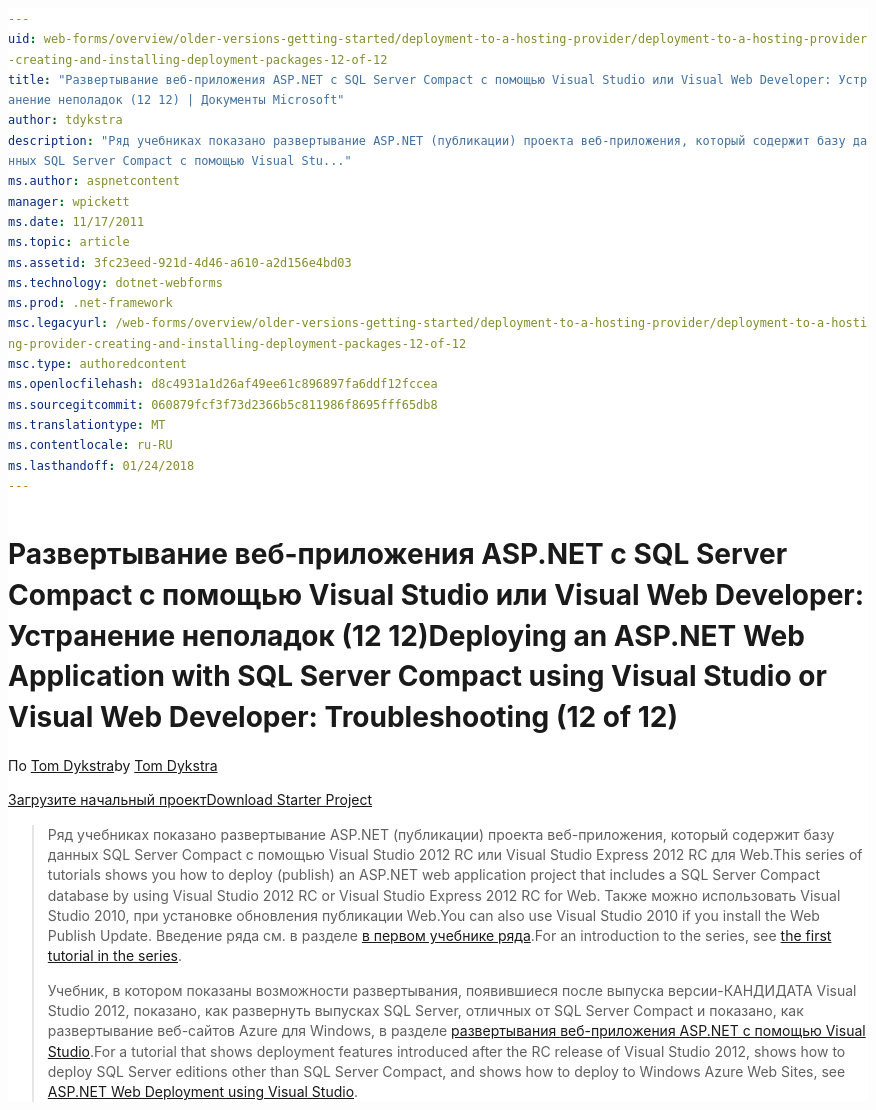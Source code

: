 ```yaml
---
uid: web-forms/overview/older-versions-getting-started/deployment-to-a-hosting-provider/deployment-to-a-hosting-provider-creating-and-installing-deployment-packages-12-of-12
title: "Развертывание веб-приложения ASP.NET с SQL Server Compact с помощью Visual Studio или Visual Web Developer: Устранение неполадок (12 12) | Документы Microsoft"
author: tdykstra
description: "Ряд учебниках показано развертывание ASP.NET (публикации) проекта веб-приложения, который содержит базу данных SQL Server Compact с помощью Visual Stu..."
ms.author: aspnetcontent
manager: wpickett
ms.date: 11/17/2011
ms.topic: article
ms.assetid: 3fc23eed-921d-4d46-a610-a2d156e4bd03
ms.technology: dotnet-webforms
ms.prod: .net-framework
msc.legacyurl: /web-forms/overview/older-versions-getting-started/deployment-to-a-hosting-provider/deployment-to-a-hosting-provider-creating-and-installing-deployment-packages-12-of-12
msc.type: authoredcontent
ms.openlocfilehash: d8c4931a1d26af49ee61c896897fa6ddf12fccea
ms.sourcegitcommit: 060879fcf3f73d2366b5c811986f8695fff65db8
ms.translationtype: MT
ms.contentlocale: ru-RU
ms.lasthandoff: 01/24/2018
---
```

<a name="deploying-an-aspnet-web-application-with-sql-server-compact-using-visual-studio-or-visual-web-developer-troubleshooting-12-of-12"></a><span data-ttu-id="42290-103">Развертывание веб-приложения ASP.NET с SQL Server Compact с помощью Visual Studio или Visual Web Developer: Устранение неполадок (12 12)</span><span class="sxs-lookup"><span data-stu-id="42290-103">Deploying an ASP.NET Web Application with SQL Server Compact using Visual Studio or Visual Web Developer: Troubleshooting (12 of 12)</span></span>
====================
<span data-ttu-id="42290-104">По [Tom Dykstra](https://github.com/tdykstra)</span><span class="sxs-lookup"><span data-stu-id="42290-104">by [Tom Dykstra](https://github.com/tdykstra)</span></span>

[<span data-ttu-id="42290-105">Загрузите начальный проект</span><span class="sxs-lookup"><span data-stu-id="42290-105">Download Starter Project</span></span>](http://code.msdn.microsoft.com/Deploying-an-ASPNET-Web-4e31366b)

> <span data-ttu-id="42290-106">Ряд учебниках показано развертывание ASP.NET (публикации) проекта веб-приложения, который содержит базу данных SQL Server Compact с помощью Visual Studio 2012 RC или Visual Studio Express 2012 RC для Web.</span><span class="sxs-lookup"><span data-stu-id="42290-106">This series of tutorials shows you how to deploy (publish) an ASP.NET web application project that includes a SQL Server Compact database by using Visual Studio 2012 RC or Visual Studio Express 2012 RC for Web.</span></span> <span data-ttu-id="42290-107">Также можно использовать Visual Studio 2010, при установке обновления публикации Web.</span><span class="sxs-lookup"><span data-stu-id="42290-107">You can also use Visual Studio 2010 if you install the Web Publish Update.</span></span> <span data-ttu-id="42290-108">Введение ряда см. в разделе [в первом учебнике ряда](deployment-to-a-hosting-provider-introduction-1-of-12.md).</span><span class="sxs-lookup"><span data-stu-id="42290-108">For an introduction to the series, see [the first tutorial in the series](deployment-to-a-hosting-provider-introduction-1-of-12.md).</span></span>
> 
> <span data-ttu-id="42290-109">Учебник, в котором показаны возможности развертывания, появившиеся после выпуска версии-КАНДИДАТА Visual Studio 2012, показано, как развернуть выпусках SQL Server, отличных от SQL Server Compact и показано, как развертывание веб-сайтов Azure для Windows, в разделе [развертывания веб-приложения ASP.NET с помощью Visual Studio](../../deployment/visual-studio-web-deployment/introduction.md).</span><span class="sxs-lookup"><span data-stu-id="42290-109">For a tutorial that shows deployment features introduced after the RC release of Visual Studio 2012, shows how to deploy SQL Server editions other than SQL Server Compact, and shows how to deploy to Windows Azure Web Sites, see [ASP.NET Web Deployment using Visual Studio](../../deployment/visual-studio-web-deployment/introduction.md).</span></span>
